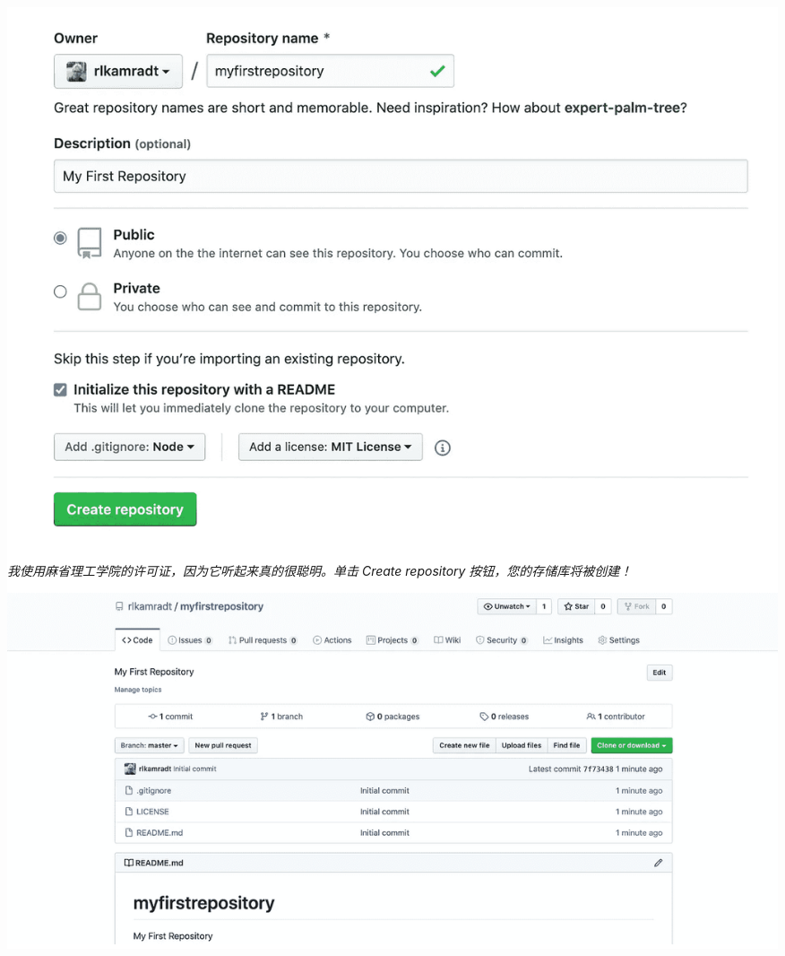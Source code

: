 *![](img/613abc2944eacc2b7e8d28da1b807247.png)*

*我使用麻省理工学院的许可证，因为它听起来真的很聪明。单击 Create repository 按钮，您的存储库将被创建！*

*![](img/a5cde2f2efae4924eb3b0b7cde657dff.png)*

